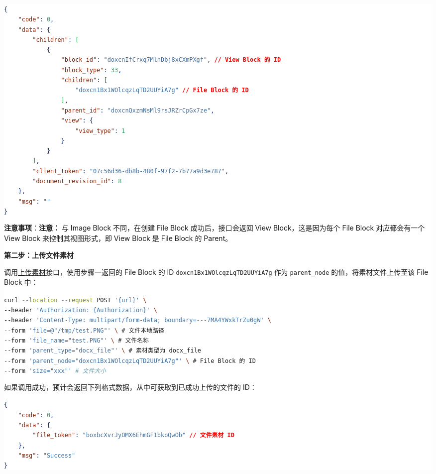 ```json
{
    "code": 0,
    "data": {
        "children": [
            {
                "block_id": "doxcnIfCrxq7MlhDbj8xCXmPXgf", // View Block 的 ID
                "block_type": 33,
                "children": [
                    "doxcn1Bx1WOlcqzLqTD2UUYiA7g" // File Block 的 ID
                ],
                "parent_id": "doxcnQxzmNsMl9rsJRZrCpGx7ze",
                "view": {
                    "view_type": 1
                }
            }
        ],
        "client_token": "07c56d36-db8b-480f-97f2-7b77a9d3e787",
        "document_revision_id": 8
    },
    "msg": ""
}
```
**注意事项**：**注意：** 与 Image Block 不同，在创建 File Block 成功后，接口会返回 View Block，这是因为每个 File Block 对应都会有一个 View Block 来控制其视图形式，即 View Block 是 File Block 的 Parent。

**第二步：上传文件素材**

调用[上传素材](https://open.feishu.cn/document/uAjLw4CM/ukTMukTMukTM/reference/drive-v1/media/upload_all)接口，使用步骤一返回的 File Block 的 ID `doxcn1Bx1WOlcqzLqTD2UUYiA7g` 作为 `parent_node` 的值，将素材文件上传至该 File Block 中：

```bash
curl --location --request POST '{url}' \
--header 'Authorization: {Authorization}' \
--header 'Content-Type: multipart/form-data; boundary=---7MA4YWxkTrZu0gW' \
--form 'file=@"/tmp/test.PNG"' \ # 文件本地路径
--form 'file_name="test.PNG"' \ # 文件名称
--form 'parent_type="docx_file"' \ # 素材类型为 docx_file
--form 'parent_node="doxcn1Bx1WOlcqzLqTD2UUYiA7g"' \ # File Block 的 ID
--form 'size="xxx"' # 文件大小
```

如果调用成功，预计会返回下列格式数据，从中可获取到已成功上传的文件的 ID：

```json
{
    "code": 0,
    "data": {
        "file_token": "boxbcXvrJyOMX6EhmGF1bkoQwOb" // 文件素材 ID
    },
    "msg": "Success"
}
```
